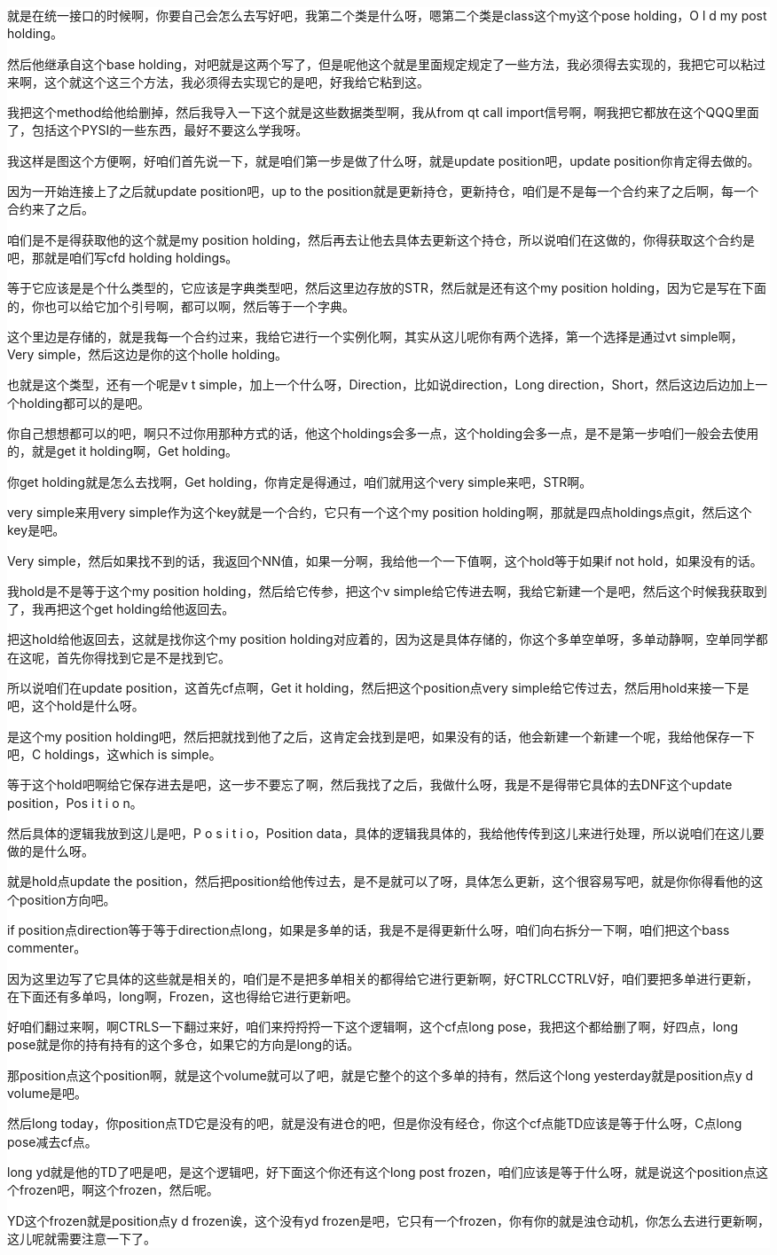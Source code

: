 就是在统一接口的时候啊，你要自己会怎么去写好吧，我第二个类是什么呀，嗯第二个类是class这个my这个pose holding，O l d my post holding。

然后他继承自这个base holding，对吧就是这两个写了，但是呢他这个就是里面规定规定了一些方法，我必须得去实现的，我把它可以粘过来啊，这个就这个这三个方法，我必须得去实现它的是吧，好我给它粘到这。

我把这个method给他给删掉，然后我导入一下这个就是这些数据类型啊，我从from qt call import信号啊，啊我把它都放在这个QQQ里面了，包括这个PYSI的一些东西，最好不要这么学我呀。

我这样是图这个方便啊，好咱们首先说一下，就是咱们第一步是做了什么呀，就是update position吧，update position你肯定得去做的。

因为一开始连接上了之后就update position吧，up to the position就是更新持仓，更新持仓，咱们是不是每一个合约来了之后啊，每一个合约来了之后。

咱们是不是得获取他的这个就是my position holding，然后再去让他去具体去更新这个持仓，所以说咱们在这做的，你得获取这个合约是吧，那就是咱们写cfd holding holdings。

等于它应该是是个什么类型的，它应该是字典类型吧，然后这里边存放的STR，然后就是还有这个my position holding，因为它是写在下面的，你也可以给它加个引号啊，都可以啊，然后等于一个字典。

这个里边是存储的，就是我每一个合约过来，我给它进行一个实例化啊，其实从这儿呢你有两个选择，第一个选择是通过vt simple啊，Very simple，然后这边是你的这个holle holding。

也就是这个类型，还有一个呢是v t simple，加上一个什么呀，Direction，比如说direction，Long direction，Short，然后这边后边加上一个holding都可以的是吧。

你自己想想都可以的吧，啊只不过你用那种方式的话，他这个holdings会多一点，这个holding会多一点，是不是第一步咱们一般会去使用的，就是get it holding啊，Get holding。

你get holding就是怎么去找啊，Get holding，你肯定是得通过，咱们就用这个very simple来吧，STR啊。

very simple来用very simple作为这个key就是一个合约，它只有一个这个my position holding啊，那就是四点holdings点git，然后这个key是吧。

Very simple，然后如果找不到的话，我返回个NN值，如果一分啊，我给他一个一下值啊，这个hold等于如果if not hold，如果没有的话。

我hold是不是等于这个my position holding，然后给它传参，把这个v simple给它传进去啊，我给它新建一个是吧，然后这个时候我获取到了，我再把这个get holding给他返回去。

把这hold给他返回去，这就是找你这个my position holding对应着的，因为这是具体存储的，你这个多单空单呀，多单动静啊，空单同学都在这呢，首先你得找到它是不是找到它。

所以说咱们在update position，这首先cf点啊，Get it holding，然后把这个position点very simple给它传过去，然后用hold来接一下是吧，这个hold是什么呀。

是这个my position holding吧，然后把就找到他了之后，这肯定会找到是吧，如果没有的话，他会新建一个新建一个呢，我给他保存一下吧，C holdings，这which is simple。

等于这个hold吧啊给它保存进去是吧，这一步不要忘了啊，然后我找了之后，我做什么呀，我是不是得带它具体的去DNF这个update position，Pos i t i o n。

然后具体的逻辑我放到这儿是吧，P o s i t i o，Position data，具体的逻辑我具体的，我给他传传到这儿来进行处理，所以说咱们在这儿要做的是什么呀。

就是hold点update the position，然后把position给他传过去，是不是就可以了呀，具体怎么更新，这个很容易写吧，就是你你得看他的这个position方向吧。

if position点direction等于等于direction点long，如果是多单的话，我是不是得更新什么呀，咱们向右拆分一下啊，咱们把这个bass commenter。

因为这里边写了它具体的这些就是相关的，咱们是不是把多单相关的都得给它进行更新啊，好CTRLCCTRLV好，咱们要把多单进行更新，在下面还有多单吗，long啊，Frozen，这也得给它进行更新吧。

好咱们翻过来啊，啊CTRLS一下翻过来好，咱们来捋捋捋一下这个逻辑啊，这个cf点long pose，我把这个都给删了啊，好四点，long pose就是你的持有持有的这个多仓，如果它的方向是long的话。

那position点这个position啊，就是这个volume就可以了吧，就是它整个的这个多单的持有，然后这个long yesterday就是position点y d volume是吧。

然后long today，你position点TD它是没有的吧，就是没有进仓的吧，但是你没有经仓，你这个cf点能TD应该是等于什么呀，C点long pose减去cf点。

long yd就是他的TD了吧是吧，是这个逻辑吧，好下面这个你还有这个long post frozen，咱们应该是等于什么呀，就是说这个position点这个frozen吧，啊这个frozen，然后呢。

YD这个frozen就是position点y d frozen诶，这个没有yd frozen是吧，它只有一个frozen，你有你的就是浊仓动机，你怎么去进行更新啊，这儿呢就需要注意一下了。
